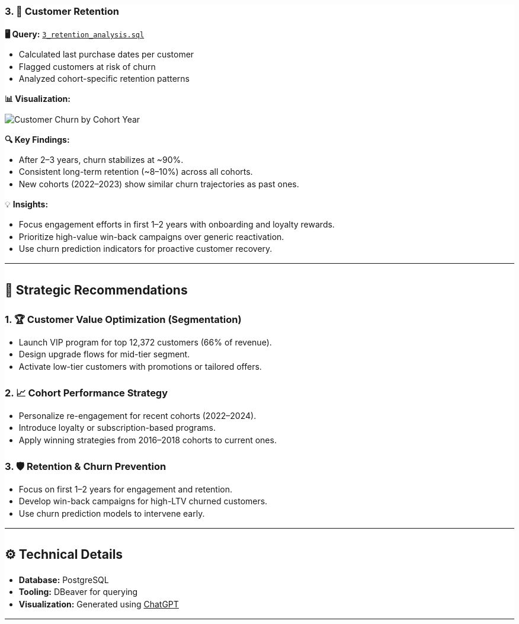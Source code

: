 ### 3. 🔁 Customer Retention

**🖥️ Query:** [`3_retention_analysis.sql`](./3_retention_analysis.sql)

- Calculated last purchase dates per customer
- Flagged customers at risk of churn
- Analyzed cohort-specific retention patterns

**📊 Visualization:**

<img src="../Resources/images/7.3_customer_churn_cohort_year.png" alt="Customer Churn by Cohort Year" width="50%">

**🔍 Key Findings:**

- After 2–3 years, churn stabilizes at ~90%.
- Consistent long-term retention (~8–10%) across all cohorts.
- New cohorts (2022–2023) show similar churn trajectories as past ones.

💡 **Insights:**

- Focus engagement efforts in first 1–2 years with onboarding and loyalty rewards.
- Prioritize high-value win-back campaigns over generic reactivation.
- Use churn prediction indicators for proactive customer recovery.

---

## 📌 Strategic Recommendations

### 1. 🏆 Customer Value Optimization (Segmentation)
- Launch VIP program for top 12,372 customers (66% of revenue).
- Design upgrade flows for mid-tier segment.
- Activate low-tier customers with promotions or tailored offers.

### 2. 📈 Cohort Performance Strategy
- Personalize re-engagement for recent cohorts (2022–2024).
- Introduce loyalty or subscription-based programs.
- Apply winning strategies from 2016–2018 cohorts to current ones.

### 3. 🛡️ Retention & Churn Prevention
- Focus on first 1–2 years for engagement and retention.
- Develop win-back campaigns for high-LTV churned customers.
- Use churn prediction models to intervene early.

---

## ⚙️ Technical Details

- **Database:** PostgreSQL  
- **Tooling:** DBeaver for querying  
- **Visualization:** Generated using [ChatGPT](https://chat.openai.com)

---
